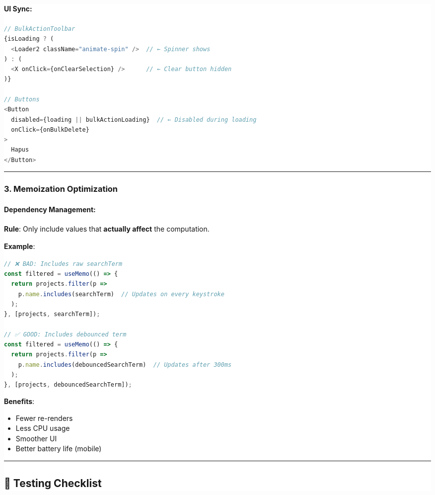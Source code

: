 #### **UI Sync**:
```javascript
// BulkActionToolbar
{isLoading ? (
  <Loader2 className="animate-spin" />  // ← Spinner shows
) : (
  <X onClick={onClearSelection} />      // ← Clear button hidden
)}

// Buttons
<Button 
  disabled={loading || bulkActionLoading}  // ← Disabled during loading
  onClick={onBulkDelete}
>
  Hapus
</Button>
```

---

### **3. Memoization Optimization**

#### **Dependency Management**:

**Rule**: Only include values that **actually affect** the computation.

**Example**:
```javascript
// ❌ BAD: Includes raw searchTerm
const filtered = useMemo(() => {
  return projects.filter(p => 
    p.name.includes(searchTerm)  // Updates on every keystroke
  );
}, [projects, searchTerm]);

// ✅ GOOD: Includes debounced term
const filtered = useMemo(() => {
  return projects.filter(p => 
    p.name.includes(debouncedSearchTerm)  // Updates after 300ms
  );
}, [projects, debouncedSearchTerm]);
```

**Benefits**:
- Fewer re-renders
- Less CPU usage
- Smoother UI
- Better battery life (mobile)

---

## 🧪 Testing Checklist
